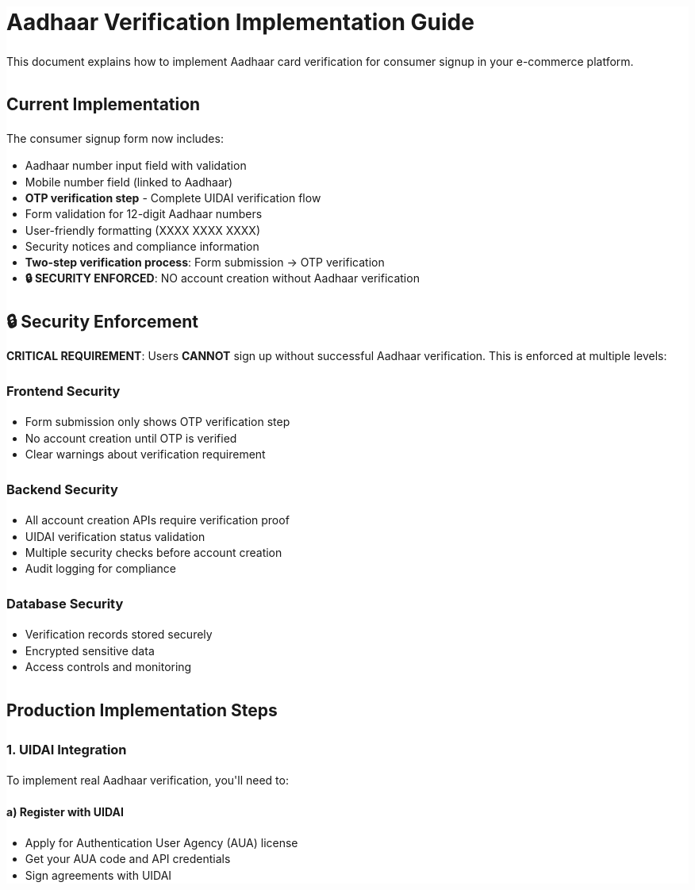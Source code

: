 # Aadhaar Verification Implementation Guide

This document explains how to implement Aadhaar card verification for consumer signup in your e-commerce platform.

## Current Implementation

The consumer signup form now includes:
- Aadhaar number input field with validation
- Mobile number field (linked to Aadhaar)
- **OTP verification step** - Complete UIDAI verification flow
- Form validation for 12-digit Aadhaar numbers
- User-friendly formatting (XXXX XXXX XXXX)
- Security notices and compliance information
- **Two-step verification process**: Form submission → OTP verification
- **🔒 SECURITY ENFORCED**: NO account creation without Aadhaar verification

## 🔒 Security Enforcement

**CRITICAL REQUIREMENT**: Users **CANNOT** sign up without successful Aadhaar verification. This is enforced at multiple levels:

### Frontend Security
- Form submission only shows OTP verification step
- No account creation until OTP is verified
- Clear warnings about verification requirement

### Backend Security
- All account creation APIs require verification proof
- UIDAI verification status validation
- Multiple security checks before account creation
- Audit logging for compliance

### Database Security
- Verification records stored securely
- Encrypted sensitive data
- Access controls and monitoring

## Production Implementation Steps

### 1. UIDAI Integration

To implement real Aadhaar verification, you'll need to:

#### a) Register with UIDAI
- Apply for Authentication User Agency (AUA) license
- Get your AUA code and API credentials
- Sign agreements with UIDAI
